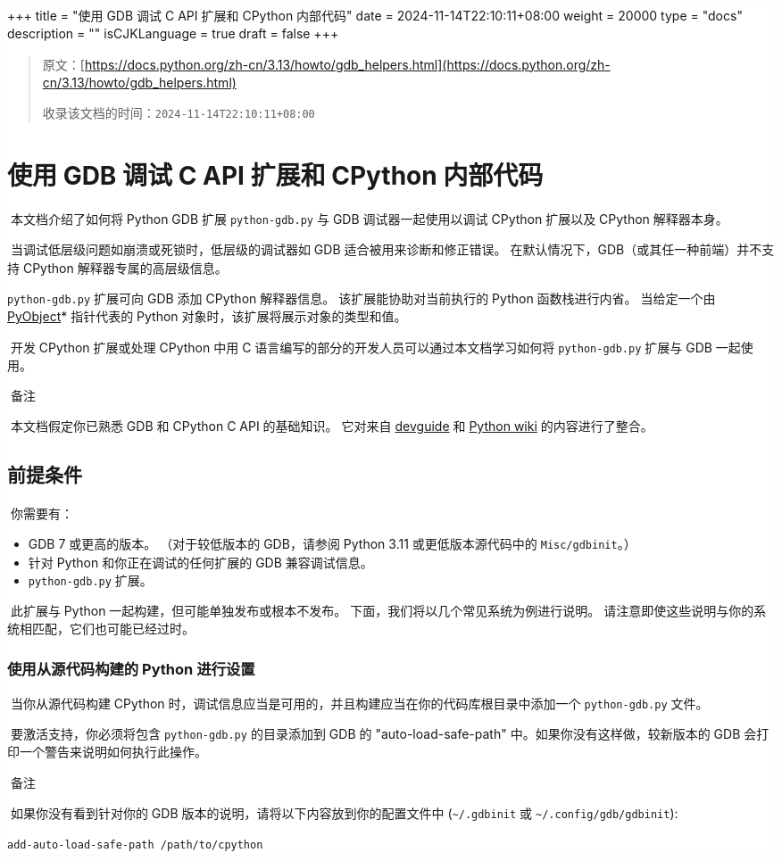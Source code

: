 +++
title = "使用 GDB 调试 C API 扩展和 CPython 内部代码"
date = 2024-11-14T22:10:11+08:00
weight = 20000
type = "docs"
description = ""
isCJKLanguage = true
draft = false
+++

> 原文：[https://docs.python.org/zh-cn/3.13/howto/gdb_helpers.html](https://docs.python.org/zh-cn/3.13/howto/gdb_helpers.html)
>
> 收录该文档的时间：`2024-11-14T22:10:11+08:00`

# 使用 GDB 调试 C API 扩展和 CPython 内部代码

​	本文档介绍了如何将 Python GDB 扩展 `python-gdb.py` 与 GDB 调试器一起使用以调试 CPython 扩展以及 CPython 解释器本身。

​	当调试低层级问题如崩溃或死锁时，低层级的调试器如 GDB 适合被用来诊断和修正错误。 在默认情况下，GDB（或其任一种前端）并不支持 CPython 解释器专属的高层级信息。

`python-gdb.py` 扩展可向 GDB 添加 CPython 解释器信息。 该扩展能协助对当前执行的 Python 函数栈进行内省。 当给定一个由 [PyObject](https://docs.python.org/zh-cn/3.13/c-api/structures.html#c.PyObject)* 指针代表的 Python 对象时，该扩展将展示对象的类型和值。

​	开发 CPython 扩展或处理 CPython 中用 C 语言编写的部分的开发人员可以通过本文档学习如何将 `python-gdb.py` 扩展与 GDB 一起使用。

​	备注

 

​	本文档假定你已熟悉 GDB 和 CPython C API 的基础知识。 它对来自 [devguide](https://devguide.python.org/) 和 [Python wiki](https://wiki.python.org/moin/DebuggingWithGdb) 的内容进行了整合。

## 前提条件

​	你需要有：

- GDB 7 或更高的版本。 （对于较低版本的 GDB，请参阅 Python 3.11 或更低版本源代码中的 `Misc/gdbinit`。）
- 针对 Python 和你正在调试的任何扩展的 GDB 兼容调试信息。
- `python-gdb.py` 扩展。

​	此扩展与 Python 一起构建，但可能单独发布或根本不发布。 下面，我们将以几个常见系统为例进行说明。 请注意即使这些说明与你的系统相匹配，它们也可能已经过时。

### 使用从源代码构建的 Python 进行设置

​	当你从源代码构建 CPython 时，调试信息应当是可用的，并且构建应当在你的代码库根目录中添加一个 `python-gdb.py` 文件。

​	要激活支持，你必须将包含 `python-gdb.py` 的目录添加到 GDB 的 "auto-load-safe-path" 中。如果你没有这样做，较新版本的 GDB 会打印一个警告来说明如何执行此操作。

​	备注

 

​	如果你没有看到针对你的 GDB 版本的说明，请将以下内容放到你的配置文件中 (`~/.gdbinit` 或 `~/.config/gdb/gdbinit`):

```
add-auto-load-safe-path /path/to/cpython
```
